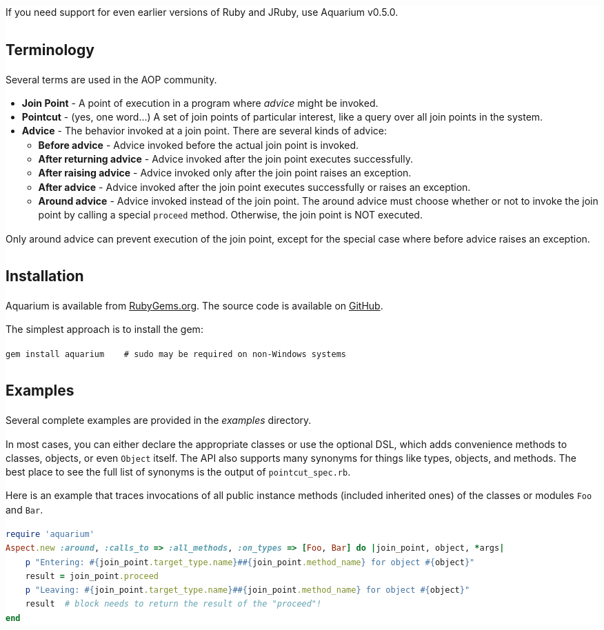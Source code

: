 If you need support for even earlier versions of Ruby and JRuby, use Aquarium v0.5.0.

## Terminology

Several terms are used in the AOP community.

* **Join Point** - A point of execution in a program where *advice* might be invoked.
* **Pointcut** - (yes, one word...) A set of join points of particular interest, like a query over all join points in the system.
* **Advice** - The behavior invoked at a join point. There are several kinds of advice:
  * **Before advice** - Advice invoked before the actual join point is invoked.
  * **After returning advice** - Advice invoked after the join point executes successfully.
  * **After raising advice** - Advice invoked only after the join point raises an exception.
  * **After advice** - Advice invoked after the join point executes successfully or raises an exception.
  * **Around advice** - Advice invoked instead of the join point. The around advice must choose whether or not to invoke the join point by calling a special `proceed` method. Otherwise, the join point is NOT executed.

Only around advice can prevent execution of the join point, except for the special case where before advice raises an exception.

## Installation

Aquarium is available from [RubyGems.org](https://rubygems.org/gems/aquarium). The source code is available on [GitHub](http://github.com/deanwampler/Aquarium).

The simplest approach is to install the gem:

    gem install aquarium    # sudo may be required on non-Windows systems

## Examples

Several complete examples are provided in the *examples* directory.

In most cases, you can either declare the appropriate classes or use the optional DSL, which adds convenience methods to classes, objects, or even `Object` itself. The API also supports many synonyms for things like types, objects, and methods. The best place to see the full list of synonyms is the output of `pointcut_spec.rb`.

Here is an example that traces invocations of all public instance methods (included inherited ones) of the classes or modules `Foo` and `Bar`.

```ruby
require 'aquarium'
Aspect.new :around, :calls_to => :all_methods, :on_types => [Foo, Bar] do |join_point, object, *args|
	p "Entering: #{join_point.target_type.name}##{join_point.method_name} for object #{object}"
	result = join_point.proceed
	p "Leaving: #{join_point.target_type.name}##{join_point.method_name} for object #{object}"
	result  # block needs to return the result of the "proceed"!
end
```
